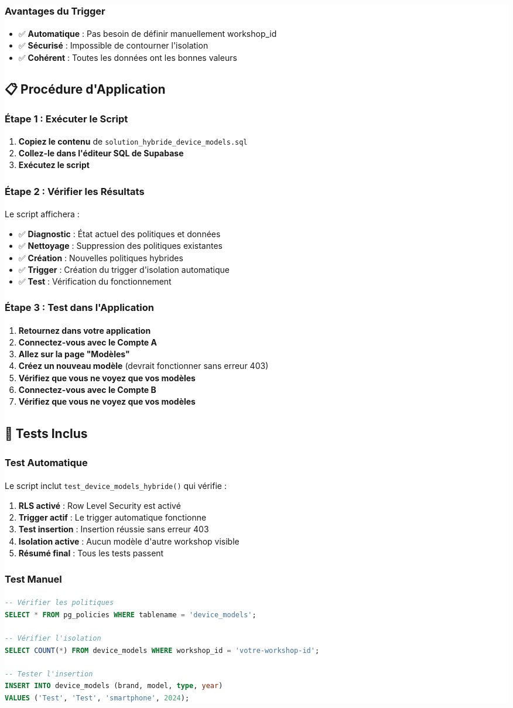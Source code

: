 ### Avantages du Trigger
- ✅ **Automatique** : Pas besoin de définir manuellement workshop_id
- ✅ **Sécurisé** : Impossible de contourner l'isolation
- ✅ **Cohérent** : Toutes les données ont les bonnes valeurs

## 📋 Procédure d'Application

### Étape 1 : Exécuter le Script
1. **Copiez le contenu** de `solution_hybride_device_models.sql`
2. **Collez-le dans l'éditeur SQL de Supabase**
3. **Exécutez le script**

### Étape 2 : Vérifier les Résultats
Le script affichera :
- ✅ **Diagnostic** : État actuel des politiques et données
- ✅ **Nettoyage** : Suppression des politiques existantes
- ✅ **Création** : Nouvelles politiques hybrides
- ✅ **Trigger** : Création du trigger d'isolation automatique
- ✅ **Test** : Vérification du fonctionnement

### Étape 3 : Test dans l'Application
1. **Retournez dans votre application**
2. **Connectez-vous avec le Compte A**
3. **Allez sur la page "Modèles"**
4. **Créez un nouveau modèle** (devrait fonctionner sans erreur 403)
5. **Vérifiez que vous ne voyez que vos modèles**
6. **Connectez-vous avec le Compte B**
7. **Vérifiez que vous ne voyez que vos modèles**

## 🧪 Tests Inclus

### Test Automatique
Le script inclut `test_device_models_hybride()` qui vérifie :

1. **RLS activé** : Row Level Security est activé
2. **Trigger actif** : Le trigger automatique fonctionne
3. **Test insertion** : Insertion réussie sans erreur 403
4. **Isolation active** : Aucun modèle d'autre workshop visible
5. **Résumé final** : Tous les tests passent

### Test Manuel
```sql
-- Vérifier les politiques
SELECT * FROM pg_policies WHERE tablename = 'device_models';

-- Vérifier l'isolation
SELECT COUNT(*) FROM device_models WHERE workshop_id = 'votre-workshop-id';

-- Tester l'insertion
INSERT INTO device_models (brand, model, type, year) 
VALUES ('Test', 'Test', 'smartphone', 2024);
```
